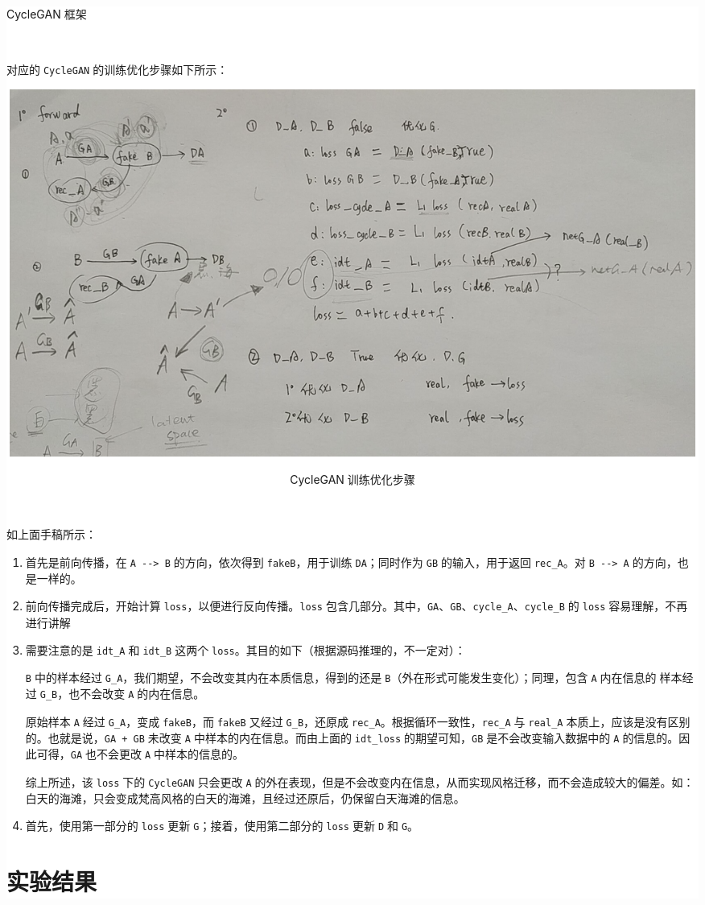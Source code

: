<p>CycleGAN 框架</p>
</div><br>

对应的 `CycleGAN` 的训练优化步骤如下所示：

<div style="text-align:center">
<img src="/images/CycleGAN 训练优化步骤.png" width="99%"/>
<p>CycleGAN 训练优化步骤</p>
</div><br>

如上面手稿所示：

1. 首先是前向传播，在 `A --> B` 的方向，依次得到 `fakeB`，用于训练 `DA`；同时作为 `GB` 的输入，用于返回 `rec_A`。对 `B --> A` 的方向，也是一样的。

2. 前向传播完成后，开始计算 `loss`，以便进行反向传播。`loss` 包含几部分。其中，`GA`、`GB`、`cycle_A`、`cycle_B` 的 `loss` 容易理解，不再进行讲解

3. 需要注意的是 `idt_A` 和 `idt_B` 这两个 `loss`。其目的如下（根据源码推理的，不一定对）：

   `B` 中的样本经过 `G_A`，我们期望，不会改变其内在本质信息，得到的还是 `B`（外在形式可能发生变化）；同理，包含 `A` 内在信息的 样本经过 `G_B`，也不会改变 `A` 的内在信息。

   原始样本 `A` 经过 `G_A`，变成 `fakeB`，而 `fakeB` 又经过 `G_B`，还原成 `rec_A`。根据循环一致性，`rec_A` 与 `real_A` 本质上，应该是没有区别的。也就是说，`GA + GB` 未改变 `A` 中样本的内在信息。而由上面的 `idt_loss` 的期望可知，`GB` 是不会改变输入数据中的 `A` 的信息的。因此可得，`GA` 也不会更改 `A` 中样本的信息的。

   综上所述，该 `loss` 下的 `CycleGAN` 只会更改 `A` 的外在表现，但是不会改变内在信息，从而实现风格迁移，而不会造成较大的偏差。如：白天的海滩，只会变成梵高风格的白天的海滩，且经过还原后，仍保留白天海滩的信息。

4. 首先，使用第一部分的 `loss` 更新 `G`；接着，使用第二部分的 `loss` 更新 `D` 和 `G`。

# 实验结果
